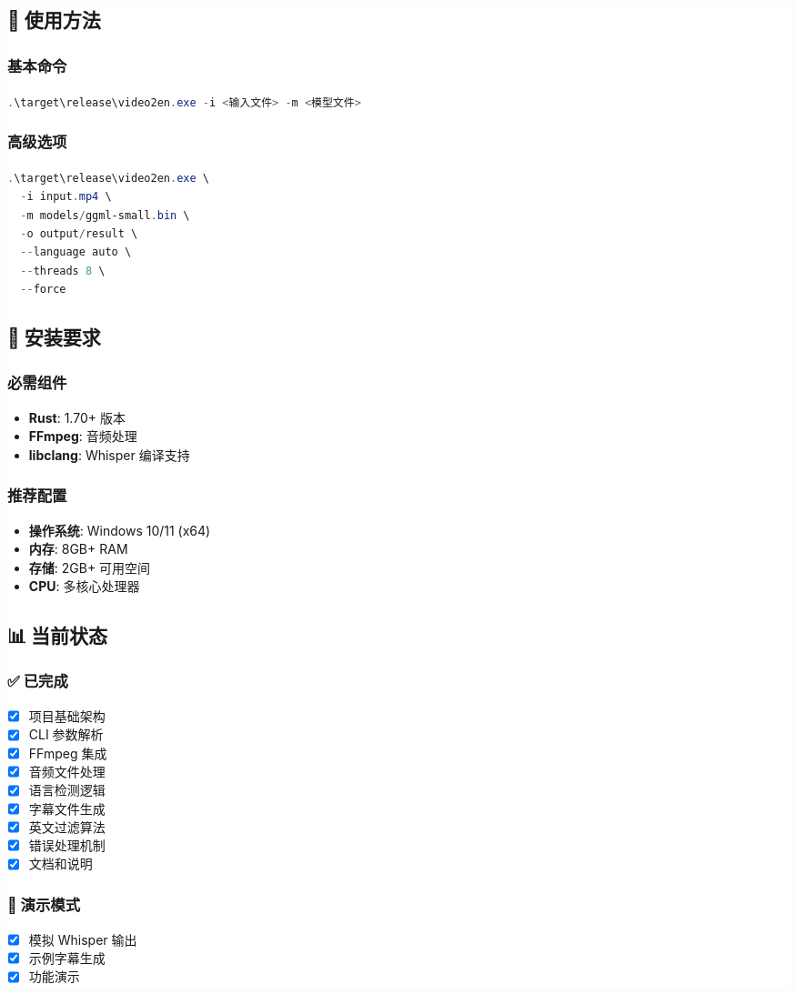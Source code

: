 ## 🚀 使用方法

### 基本命令
```powershell
.\target\release\video2en.exe -i <输入文件> -m <模型文件>
```

### 高级选项
```powershell
.\target\release\video2en.exe \
  -i input.mp4 \
  -m models/ggml-small.bin \
  -o output/result \
  --language auto \
  --threads 8 \
  --force
```

## 🔧 安装要求

### 必需组件
- **Rust**: 1.70+ 版本
- **FFmpeg**: 音频处理
- **libclang**: Whisper 编译支持

### 推荐配置
- **操作系统**: Windows 10/11 (x64)
- **内存**: 8GB+ RAM
- **存储**: 2GB+ 可用空间
- **CPU**: 多核心处理器

## 📊 当前状态

### ✅ 已完成
- [x] 项目基础架构
- [x] CLI 参数解析
- [x] FFmpeg 集成
- [x] 音频文件处理
- [x] 语言检测逻辑
- [x] 字幕文件生成
- [x] 英文过滤算法
- [x] 错误处理机制
- [x] 文档和说明

### 🔄 演示模式
- [x] 模拟 Whisper 输出
- [x] 示例字幕生成
- [x] 功能演示
